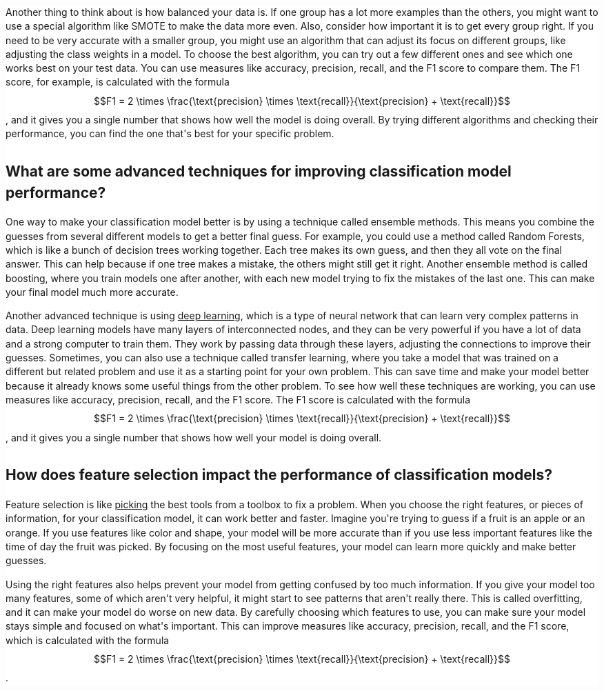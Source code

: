 Another thing to think about is how balanced your data is. If one group has a lot more examples than the others, you might want to use a special algorithm like SMOTE to make the data more even. Also, consider how important it is to get every group right. If you need to be very accurate with a smaller group, you might use an algorithm that can adjust its focus on different groups, like adjusting the class weights in a model. To choose the best algorithm, you can try out a few different ones and see which one works best on your test data. You can use measures like accuracy, precision, recall, and the F1 score to compare them. The F1 score, for example, is calculated with the formula $$F1 = 2 \times \frac{\text{precision} \times \text{recall}}{\text{precision} + \text{recall}}$$, and it gives you a single number that shows how well the model is doing overall. By trying different algorithms and checking their performance, you can find the one that's best for your specific problem.

## What are some advanced techniques for improving classification model performance?

One way to make your classification model better is by using a technique called ensemble methods. This means you combine the guesses from several different models to get a better final guess. For example, you could use a method called Random Forests, which is like a bunch of decision trees working together. Each tree makes its own guess, and then they all vote on the final answer. This can help because if one tree makes a mistake, the others might still get it right. Another ensemble method is called boosting, where you train models one after another, with each new model trying to fix the mistakes of the last one. This can make your final model much more accurate.

Another advanced technique is using [deep learning](/wiki/deep-learning), which is a type of neural network that can learn very complex patterns in data. Deep learning models have many layers of interconnected nodes, and they can be very powerful if you have a lot of data and a strong computer to train them. They work by passing data through these layers, adjusting the connections to improve their guesses. Sometimes, you can also use a technique called transfer learning, where you take a model that was trained on a different but related problem and use it as a starting point for your own problem. This can save time and make your model better because it already knows some useful things from the other problem. To see how well these techniques are working, you can use measures like accuracy, precision, recall, and the F1 score. The F1 score is calculated with the formula $$F1 = 2 \times \frac{\text{precision} \times \text{recall}}{\text{precision} + \text{recall}}$$, and it gives you a single number that shows how well your model is doing overall.

## How does feature selection impact the performance of classification models?

Feature selection is like [picking](/wiki/asset-class-picking) the best tools from a toolbox to fix a problem. When you choose the right features, or pieces of information, for your classification model, it can work better and faster. Imagine you're trying to guess if a fruit is an apple or an orange. If you use features like color and shape, your model will be more accurate than if you use less important features like the time of day the fruit was picked. By focusing on the most useful features, your model can learn more quickly and make better guesses.

Using the right features also helps prevent your model from getting confused by too much information. If you give your model too many features, some of which aren't very helpful, it might start to see patterns that aren't really there. This is called overfitting, and it can make your model do worse on new data. By carefully choosing which features to use, you can make sure your model stays simple and focused on what's important. This can improve measures like accuracy, precision, recall, and the F1 score, which is calculated with the formula $$F1 = 2 \times \frac{\text{precision} \times \text{recall}}{\text{precision} + \text{recall}}$$.
